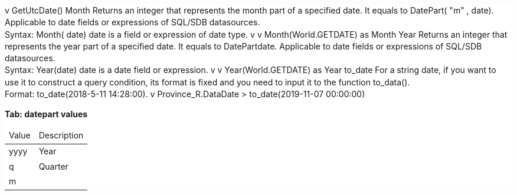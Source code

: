 <td></td>
<td></td>
<td>v</td>
<td></td>
<td></td>
<td>GetUtcDate()</td>
</tr>
<tr class="normaltablecontent2">
<td>Month</td>
<td>Returns an integer that represents the month part of a specified date. It equals to DatePart( &quot;m&quot; , date). Applicable to date fields or expressions of SQL/SDB datasources.  <br \>Syntax: Month( date) date is a field or expression of date type.</td>

<td></td>
<td></td>
<td>v</td>
<td></td>
<td>v</td>
<td>Month(World.GETDATE) as Month</td>
</tr>
<tr class="normaltablecontent1">
<td>Year</td>
<td>Returns an integer that represents the year part of a specified date. It equals to DatePartdate. Applicable to date fields or expressions of SQL/SDB datasources.  <br \>Syntax: Year(date)
date is a date field or expression.</td>

<td></td>
<td></td>
<td>v</td>
<td></td>
<td>v</td>
<td>Year(World.GETDATE) as Year</td>
</tr>
<tr class="normaltablecontent2">
<td>to_date</td>
<td>For a string date, if you want to use it to construct a query condition, its format is fixed and you need to input it to the function to_data().
<br>Format: to_date(2018-5-11 14:28:00).</td>

<td></td>
<td>v</td>
<td></td>
<td></td>
<td></td>
<td>Province_R.DataDate > to_date(2019-11-07 00:00:00) </td>
</tr>
</table>
<p><strong>Tab: datepart values</strong></p>
<table class="normaltable" width="13.5%">
<thead>
<tr class="normaltableTitle">
<td> Value</td>
<td >Description</td>
</tr>
</thead> 
<tr class="normaltablecontent2">
<td>yyyy</td>
<td>Year</td>
</tr>
<tr class="normaltablecontent1">
<td>q</td>
<td>Quarter</td>
</tr>
<tr class="normaltablecontent2">
<td>m</td>